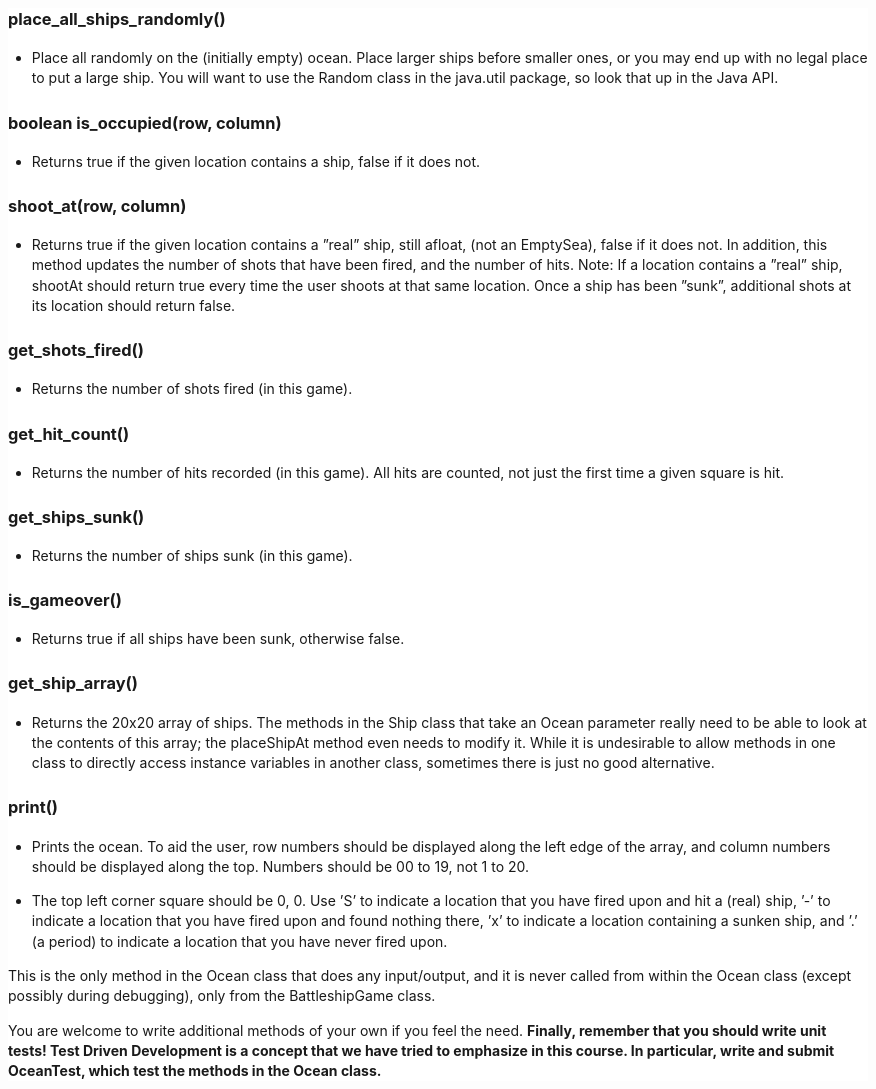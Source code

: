 ### place_all_ships_randomly()
- Place all randomly on the (initially empty) ocean. Place larger ships before smaller ones, or you may end up with no legal place to put a large ship. You will want to use the Random class in the java.util package, so look that up in the Java API. 

### boolean is_occupied(row, column)
- Returns true if the given location contains a ship, false if it does not.

### shoot_at(row, column)
- Returns true if the given location contains a ”real” ship, still afloat, (not an EmptySea), false if it does not. In addition, this method updates the number of shots that have been fired, and the number of hits. Note: If a location contains a ”real” ship, shootAt should return true every time the user shoots at that same location. Once a ship has been ”sunk”, additional shots at its location should return false.

### get_shots_fired()
- Returns the number of shots fired (in this game).

### get_hit_count()
- Returns the number of hits recorded (in this game). All hits are counted, not just the first time a given square is hit.

### get_ships_sunk()
- Returns the number of ships sunk (in this game).

### is_gameover()
- Returns true if all ships have been sunk, otherwise false.

### get_ship_array()
- Returns the 20x20 array of ships. The methods in the Ship class that take an Ocean parameter really need to be able to look at the contents of this array; the placeShipAt method even needs to modify it. While it is undesirable to allow methods in one class to directly access instance variables in another class, sometimes there is just no good alternative.

### print()
- Prints the ocean. To aid the user, row numbers should be displayed along the left edge of the array, and column numbers should be displayed along the top. Numbers should be 00 to 19, not 1 to 20.

- The top left corner square should be 0, 0.
Use ’S’ to indicate a location that you have fired upon and hit a (real) ship, ’-’ to indicate a location that you have fired upon and found nothing there, ’x’ to indicate a location containing a sunken ship, and ’.’ (a period) to indicate a location that you have never fired upon.

This is the only method in the Ocean class that does any input/output, and it is never called from within the Ocean class (except possibly during debugging), only from the BattleshipGame class.

You are welcome to write additional methods of your own if you feel the need. **Finally, remember that you should write unit tests! Test Driven Development is a concept that we have tried to emphasize in this course. In particular, write and submit OceanTest, which test the methods in the Ocean class.**